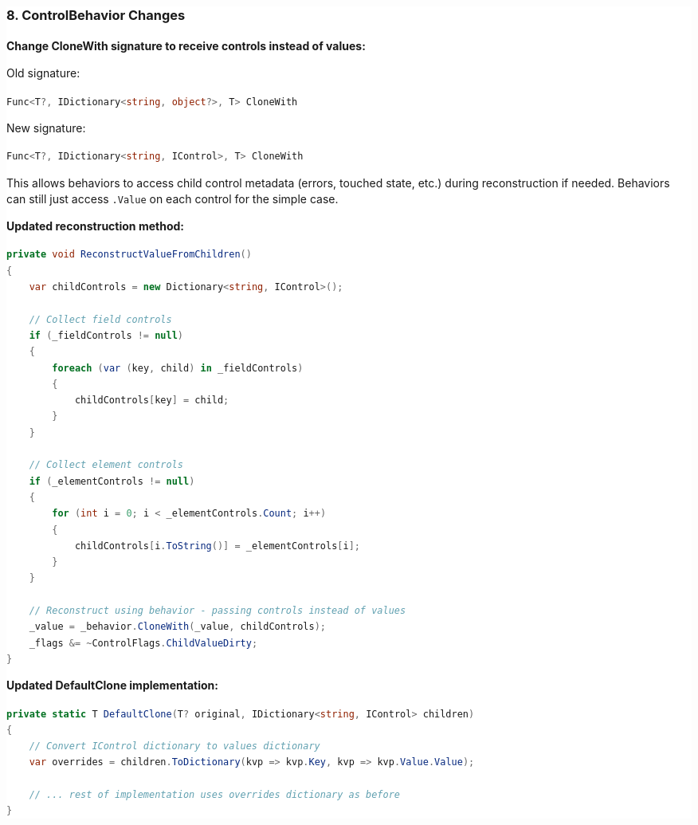 ```csharp
```

### 8. ControlBehavior Changes

**Change CloneWith signature to receive controls instead of values:**

Old signature:
```csharp
Func<T?, IDictionary<string, object?>, T> CloneWith
```

New signature:
```csharp
Func<T?, IDictionary<string, IControl>, T> CloneWith
```

This allows behaviors to access child control metadata (errors, touched state, etc.) during reconstruction if needed. Behaviors can still just access `.Value` on each control for the simple case.

**Updated reconstruction method:**

```csharp
private void ReconstructValueFromChildren()
{
    var childControls = new Dictionary<string, IControl>();

    // Collect field controls
    if (_fieldControls != null)
    {
        foreach (var (key, child) in _fieldControls)
        {
            childControls[key] = child;
        }
    }

    // Collect element controls
    if (_elementControls != null)
    {
        for (int i = 0; i < _elementControls.Count; i++)
        {
            childControls[i.ToString()] = _elementControls[i];
        }
    }

    // Reconstruct using behavior - passing controls instead of values
    _value = _behavior.CloneWith(_value, childControls);
    _flags &= ~ControlFlags.ChildValueDirty;
}
```

**Updated DefaultClone implementation:**

```csharp
private static T DefaultClone(T? original, IDictionary<string, IControl> children)
{
    // Convert IControl dictionary to values dictionary
    var overrides = children.ToDictionary(kvp => kvp.Key, kvp => kvp.Value.Value);

    // ... rest of implementation uses overrides dictionary as before
}
```
